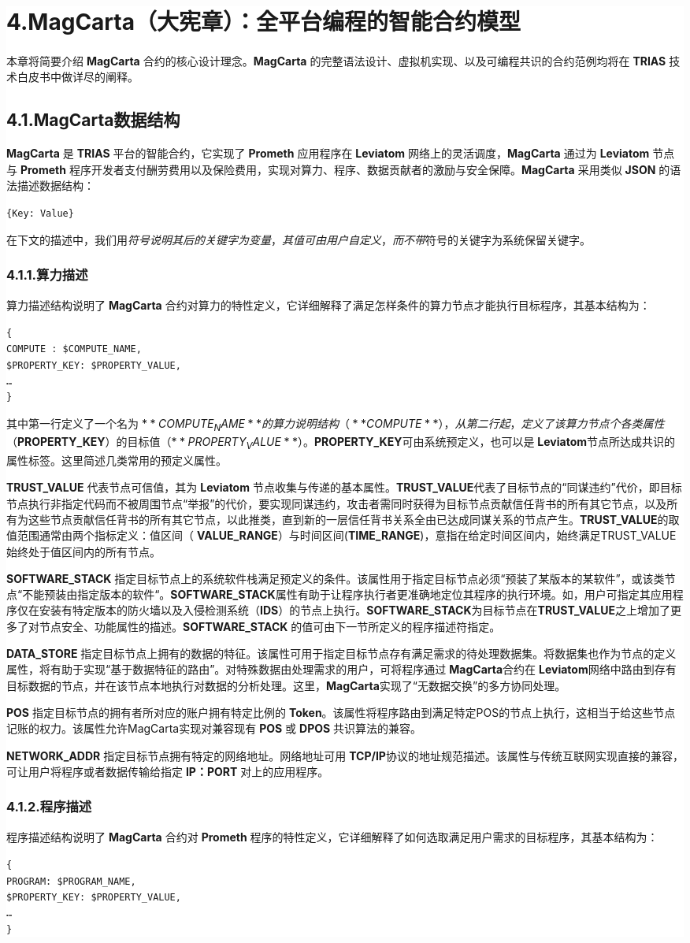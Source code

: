# 4.MagCarta（大宪章）：全平台编程的智能合约模型 
本章将简要介绍 **MagCarta** 合约的核心设计理念。**MagCarta** 的完整语法设计、虚拟机实现、以及可编程共识的合约范例均将在 **TRIAS** 技术白皮书中做详尽的阐释。
## 4.1.MagCarta数据结构
**MagCarta** 是 **TRIAS** 平台的智能合约，它实现了 **Prometh** 应用程序在 **Leviatom** 网络上的灵活调度，**MagCarta** 通过为 **Leviatom** 节点与 **Prometh** 程序开发者支付酬劳费用以及保险费用，实现对算力、程序、数据贡献者的激励与安全保障。**MagCarta** 采用类似 **JSON** 的语法描述数据结构：

```
{Key: Value}
```
在下文的描述中，我们用$符号说明其后的关键字为变量，其值可由用户自定义，而不带$符号的关键字为系统保留关键字。


### 4.1.1.算力描述
算力描述结构说明了 **MagCarta** 合约对算力的特性定义，它详细解释了满足怎样条件的算力节点才能执行目标程序，其基本结构为：

```
{
COMPUTE : $COMPUTE_NAME,
$PROPERTY_KEY: $PROPERTY_VALUE,
…
}
```

其中第一行定义了一个名为 $**COMPUTE_NAME** 的算力说明结构（**COMPUTE**），从第二行起，定义了该算力节点个各类属性（$**PROPERTY_KEY**）的目标值（$**PROPERTY_VALUE**）。$**PROPERTY_KEY**可由系统预定义，也可以是 **Leviatom**节点所达成共识的属性标签。这里简述几类常用的预定义属性。

**TRUST_VALUE** 代表节点可信值，其为 **Leviatom** 节点收集与传递的基本属性。**TRUST_VALUE**代表了目标节点的“同谋违约”代价，即目标节点执行非指定代码而不被周围节点“举报”的代价，要实现同谋违约，攻击者需同时获得为目标节点贡献信任背书的所有其它节点，以及所有为这些节点贡献信任背书的所有其它节点，以此推类，直到新的一层信任背书关系全由已达成同谋关系的节点产生。**TRUST_VALUE**的取值范围通常由两个指标定义：值区间（ **VALUE_RANGE**）与时间区间(**TIME_RANGE**)，意指在给定时间区间内，始终满足TRUST_VALUE始终处于值区间内的所有节点。

**SOFTWARE_STACK** 指定目标节点上的系统软件栈满足预定义的条件。该属性用于指定目标节点必须“预装了某版本的某软件”，或该类节点“不能预装由指定版本的软件“。**SOFTWARE_STACK**属性有助于让程序执行者更准确地定位其程序的执行环境。如，用户可指定其应用程序仅在安装有特定版本的防火墙以及入侵检测系统（**IDS**）的节点上执行。**SOFTWARE_STACK**为目标节点在**TRUST_VALUE**之上增加了更多了对节点安全、功能属性的描述。**SOFTWARE_STACK** 的值可由下一节所定义的程序描述符指定。

**DATA_STORE** 指定目标节点上拥有的数据的特征。该属性可用于指定目标节点存有满足需求的待处理数据集。将数据集也作为节点的定义属性，将有助于实现“基于数据特征的路由”。对特殊数据由处理需求的用户，可将程序通过 **MagCarta**合约在 **Leviatom**网络中路由到存有目标数据的节点，并在该节点本地执行对数据的分析处理。这里，**MagCarta**实现了“无数据交换”的多方协同处理。

**POS** 指定目标节点的拥有者所对应的账户拥有特定比例的 **Token**。该属性将程序路由到满足特定POS的节点上执行，这相当于给这些节点记账的权力。该属性允许MagCarta实现对兼容现有 **POS** 或 **DPOS** 共识算法的兼容。

**NETWORK_ADDR** 指定目标节点拥有特定的网络地址。网络地址可用 **TCP/IP**协议的地址规范描述。该属性与传统互联网实现直接的兼容，可让用户将程序或者数据传输给指定 **IP：PORT** 对上的应用程序。

### 4.1.2.程序描述

程序描述结构说明了 **MagCarta** 合约对 **Prometh** 程序的特性定义，它详细解释了如何选取满足用户需求的目标程序，其基本结构为：

```
{
PROGRAM: $PROGRAM_NAME,
$PROPERTY_KEY: $PROPERTY_VALUE,
…
}
```
